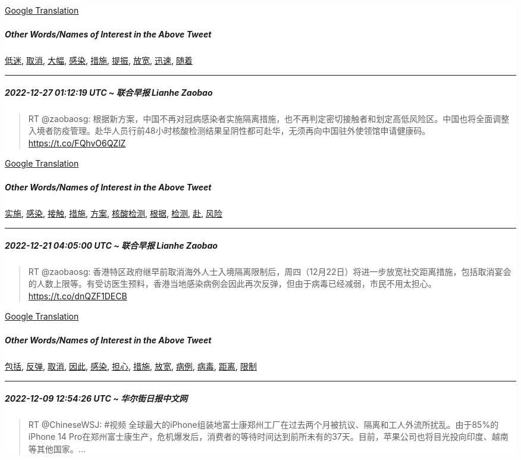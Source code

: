 [Google Translation](https://translate.google.com/?hi=en&tab=TT&sl=zh-CN&tl=en&op=translate&text=RT+%40rijingzhongwen%3A+%E3%80%90%E4%B8%AD%E5%9B%BD1%E6%9C%888%E6%97%A5%E8%B5%B7%E5%8F%96%E6%B6%88%E5%85%A5%E5%A2%83%E9%9A%94%E7%A6%BB%E3%80%91%E4%B8%AD%E5%9B%BD%E9%9A%8F%E7%9D%80%E5%A4%A7%E5%B9%85%E6%94%BE%E5%AE%BD%E9%98%B2%E7%96%AB%E6%8E%AA%E6%96%BD%EF%BC%8C%E6%84%9F%E6%9F%93%E4%BA%BA%E6%95%B0%E6%AD%A3%E5%9C%A8%E8%BF%85%E9%80%9F%E5%A2%9E%E5%8A%A0%EF%BC%8C%E9%9A%94%E7%A6%BB%E6%8E%AA%E6%96%BD%E5%B7%B2%E5%9C%A8%E4%BA%8B%E5%AE%9E%E4%B8%8A%E5%A4%B1%E5%8E%BB%E6%84%8F%E4%B9%89%E3%80%82%E4%B8%AD%E5%9B%BD%E5%B0%86%E6%8E%A8%E8%BF%9B%E4%B8%8E%E6%B5%B7%E5%A4%96%E7%9A%84%E5%BE%80%E6%9D%A5%E6%AD%A3%E5%B8%B8%E5%8C%96%EF%BC%8C%E6%8F%90%E6%8C%AF%E4%BD%8E%E8%BF%B7%E7%9A%84%E7%BB%8F%E6%B5%8E%E2%80%A6%E2%80%A6https%3A%2F%2Ft.co%2F9wtMk8wKUr)
##### Other Words/Names of Interest in the Above Tweet
[低迷](低迷.md), [取消](取消.md), [大幅](大幅.md), [感染](感染.md), [措施](措施.md), [提振](提振.md), [放宽](放宽.md), [迅速](迅速.md), [随着](随着.md)
___
##### 2022-12-27 01:12:19 UTC ~ 联合早报 Lianhe Zaobao
> RT @zaobaosg: 根据新方案，中国不再对冠病感染者实施隔离措施，也不再判定密切接触者和划定高低风险区。中国也将全面调整入境者防疫管理。赴华人员行前48小时核酸检测结果呈阴性都可赴华，无须再向中国驻外使领馆申请健康码。https://t.co/FQhvO6QZlZ

[Google Translation](https://translate.google.com/?hi=en&tab=TT&sl=zh-CN&tl=en&op=translate&text=RT+%40zaobaosg%3A+%E6%A0%B9%E6%8D%AE%E6%96%B0%E6%96%B9%E6%A1%88%EF%BC%8C%E4%B8%AD%E5%9B%BD%E4%B8%8D%E5%86%8D%E5%AF%B9%E5%86%A0%E7%97%85%E6%84%9F%E6%9F%93%E8%80%85%E5%AE%9E%E6%96%BD%E9%9A%94%E7%A6%BB%E6%8E%AA%E6%96%BD%EF%BC%8C%E4%B9%9F%E4%B8%8D%E5%86%8D%E5%88%A4%E5%AE%9A%E5%AF%86%E5%88%87%E6%8E%A5%E8%A7%A6%E8%80%85%E5%92%8C%E5%88%92%E5%AE%9A%E9%AB%98%E4%BD%8E%E9%A3%8E%E9%99%A9%E5%8C%BA%E3%80%82%E4%B8%AD%E5%9B%BD%E4%B9%9F%E5%B0%86%E5%85%A8%E9%9D%A2%E8%B0%83%E6%95%B4%E5%85%A5%E5%A2%83%E8%80%85%E9%98%B2%E7%96%AB%E7%AE%A1%E7%90%86%E3%80%82%E8%B5%B4%E5%8D%8E%E4%BA%BA%E5%91%98%E8%A1%8C%E5%89%8D48%E5%B0%8F%E6%97%B6%E6%A0%B8%E9%85%B8%E6%A3%80%E6%B5%8B%E7%BB%93%E6%9E%9C%E5%91%88%E9%98%B4%E6%80%A7%E9%83%BD%E5%8F%AF%E8%B5%B4%E5%8D%8E%EF%BC%8C%E6%97%A0%E9%A1%BB%E5%86%8D%E5%90%91%E4%B8%AD%E5%9B%BD%E9%A9%BB%E5%A4%96%E4%BD%BF%E9%A2%86%E9%A6%86%E7%94%B3%E8%AF%B7%E5%81%A5%E5%BA%B7%E7%A0%81%E3%80%82https%3A%2F%2Ft.co%2FFQhvO6QZlZ)
##### Other Words/Names of Interest in the Above Tweet
[实施](实施.md), [感染](感染.md), [接触](接触.md), [措施](措施.md), [方案](方案.md), [核酸检测](核酸检测.md), [根据](根据.md), [检测](检测.md), [赴](赴.md), [风险](风险.md)
___
##### 2022-12-21 04:05:00 UTC ~ 联合早报 Lianhe Zaobao
> RT @zaobaosg: 香港特区政府继早前取消海外人士入境隔离限制后，周四（12月22日）将进一步放宽社交距离措施，包括取消宴会的人数上限等。有受访医生预料，香港当地感染病例会因此再次反弹，但由于病毒已经减弱，市民不用太担心。https://t.co/dnQZF1DECB

[Google Translation](https://translate.google.com/?hi=en&tab=TT&sl=zh-CN&tl=en&op=translate&text=RT+%40zaobaosg%3A+%E9%A6%99%E6%B8%AF%E7%89%B9%E5%8C%BA%E6%94%BF%E5%BA%9C%E7%BB%A7%E6%97%A9%E5%89%8D%E5%8F%96%E6%B6%88%E6%B5%B7%E5%A4%96%E4%BA%BA%E5%A3%AB%E5%85%A5%E5%A2%83%E9%9A%94%E7%A6%BB%E9%99%90%E5%88%B6%E5%90%8E%EF%BC%8C%E5%91%A8%E5%9B%9B%EF%BC%8812%E6%9C%8822%E6%97%A5%EF%BC%89%E5%B0%86%E8%BF%9B%E4%B8%80%E6%AD%A5%E6%94%BE%E5%AE%BD%E7%A4%BE%E4%BA%A4%E8%B7%9D%E7%A6%BB%E6%8E%AA%E6%96%BD%EF%BC%8C%E5%8C%85%E6%8B%AC%E5%8F%96%E6%B6%88%E5%AE%B4%E4%BC%9A%E7%9A%84%E4%BA%BA%E6%95%B0%E4%B8%8A%E9%99%90%E7%AD%89%E3%80%82%E6%9C%89%E5%8F%97%E8%AE%BF%E5%8C%BB%E7%94%9F%E9%A2%84%E6%96%99%EF%BC%8C%E9%A6%99%E6%B8%AF%E5%BD%93%E5%9C%B0%E6%84%9F%E6%9F%93%E7%97%85%E4%BE%8B%E4%BC%9A%E5%9B%A0%E6%AD%A4%E5%86%8D%E6%AC%A1%E5%8F%8D%E5%BC%B9%EF%BC%8C%E4%BD%86%E7%94%B1%E4%BA%8E%E7%97%85%E6%AF%92%E5%B7%B2%E7%BB%8F%E5%87%8F%E5%BC%B1%EF%BC%8C%E5%B8%82%E6%B0%91%E4%B8%8D%E7%94%A8%E5%A4%AA%E6%8B%85%E5%BF%83%E3%80%82https%3A%2F%2Ft.co%2FdnQZF1DECB)
##### Other Words/Names of Interest in the Above Tweet
[包括](包括.md), [反弹](反弹.md), [取消](取消.md), [因此](因此.md), [感染](感染.md), [担心](担心.md), [措施](措施.md), [放宽](放宽.md), [病例](病例.md), [病毒](病毒.md), [距离](距离.md), [限制](限制.md)
___
##### 2022-12-09 12:54:26 UTC ~ 华尔街日报中文网
> RT @ChineseWSJ: #视频 全球最大的iPhone组装地富士康郑州工厂在过去两个月被抗议、隔离和工人外流所扰乱。由于85%的iPhone 14 Pro在郑州富士康生产，危机爆发后，消费者的等待时间达到前所未有的37天。目前，苹果公司也将目光投向印度、越南等其他国家。…

